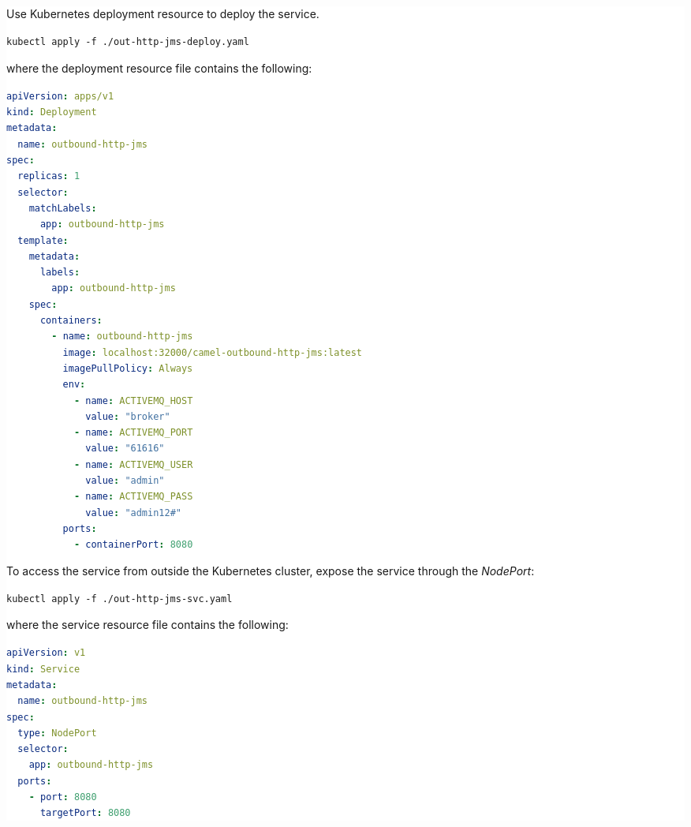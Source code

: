Use Kubernetes deployment resource to deploy the service.

```shell
kubectl apply -f ./out-http-jms-deploy.yaml
```

where the deployment resource file contains the following:
```yaml
apiVersion: apps/v1
kind: Deployment
metadata:
  name: outbound-http-jms
spec:
  replicas: 1
  selector:
    matchLabels:
      app: outbound-http-jms
  template:
    metadata:
      labels:
        app: outbound-http-jms
    spec:
      containers:
        - name: outbound-http-jms
          image: localhost:32000/camel-outbound-http-jms:latest
          imagePullPolicy: Always
          env:
            - name: ACTIVEMQ_HOST
              value: "broker"
            - name: ACTIVEMQ_PORT
              value: "61616"
            - name: ACTIVEMQ_USER
              value: "admin"
            - name: ACTIVEMQ_PASS
              value: "admin12#"
          ports:
            - containerPort: 8080
```
To access the service from outside the Kubernetes cluster, expose the service through the *NodePort*:

```shell
kubectl apply -f ./out-http-jms-svc.yaml
```

where the service resource file contains the following:
```yaml
apiVersion: v1
kind: Service
metadata:
  name: outbound-http-jms
spec:
  type: NodePort
  selector:
    app: outbound-http-jms
  ports:
    - port: 8080
      targetPort: 8080
```
